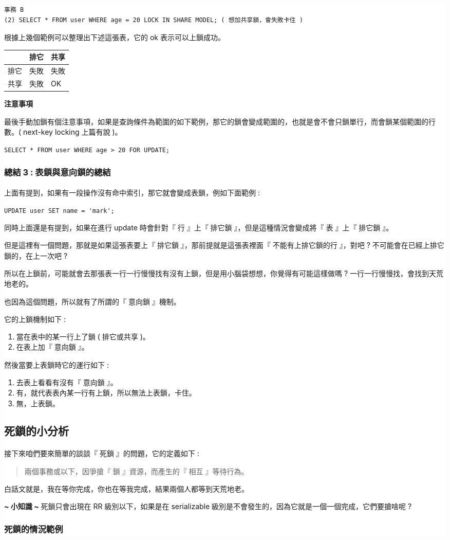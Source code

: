 ```
事務 B
(2) SELECT * FROM user WHERE age = 20 LOCK IN SHARE MODEL; ( 想加共享鎖，會失敗卡住 )
```

根據上幾個範例可以整理出下述這張表，它的 ok 表示可以上鎖成功。

|  | 排它 | 共享 |
| --- | --- | --- |
| 排它 | 失敗 | 失敗 |
| 共享 | 失敗 | OK |

**注意事項**

最後手動加鎖有個注意事項，如果是查詢條件為範圍的如下範例，那它的鎖會變成範圍的，也就是會不會只鎖單行，而會鎖某個範圍的行數。( next-key locking 上篇有說 )。

```
SELECT * FROM user WHERE age > 20 FOR UPDATE;
```

### 總結 3 : 表鎖與意向鎖的總結

上面有提到，如果有一段操作沒有命中索引，那它就會變成表鎖，例如下面範例 : 

```
UPDATE user SET name = 'mark';
```

同時上面還是有提到，如果在進行 update 時會針對『 行 』上『 排它鎖 』，但是這種情況會變成將『 表 』上『 排它鎖 』。

但是這裡有一個問題，那就是如果這張表要上『 排它鎖 』，那前提就是這張表裡面『 不能有上排它鎖的行 』，對吧 ? 不可能會在已經上排它鎖的，在上一次吧 ?

所以在上鎖前，可能就會去那張表一行一行慢慢找有沒有上鎖，但是用小腦袋想想，你覺得有可能這樣做嗎 ? 一行一行慢慢找，會找到天荒地老的。

也因為這個問題，所以就有了所謂的『 意向鎖 』機制。

它的上鎖機制如下 :

1. 當在表中的某一行上了鎖 ( 排它或共享 )。
2. 在表上加『 意向鎖 』。

然後當要上表鎖時它的運行如下 :

1. 去表上看看有沒有『 意向鎖 』。
2. 有，就代表表內某一行有上鎖，所以無法上表鎖，卡住。
3. 無，上表鎖。

## 死鎖的小分析

接下來咱們要來簡單的談談『 死鎖 』的問題，它的定義如下 : 

> 兩個事務或以下，因爭搶『 鎖 』資源，而產生的『 相互 』等待行為。

白話文就是，我在等你完成，你也在等我完成，結果兩個人都等到天荒地老。

**~ 小知識 ~**
死鎖只會出現在 RR 級別以下，如果是在 serializable 級別是不會發生的，因為它就是一個一個完成，它們要搶啥呢 ?

### 死鎖的情況範例
